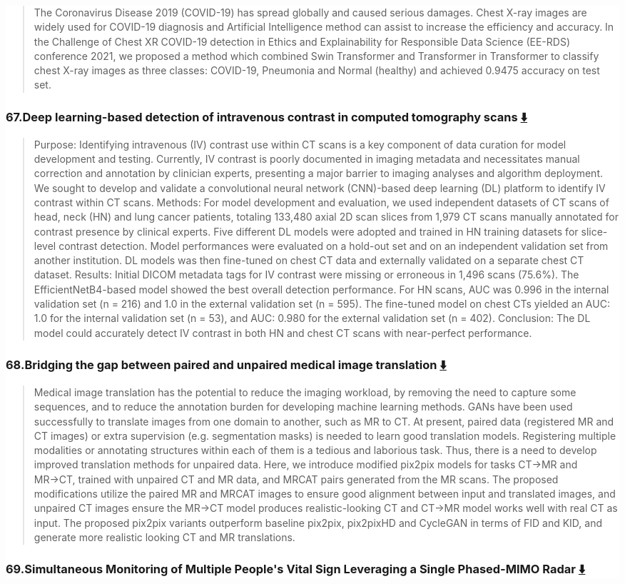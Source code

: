 >  The Coronavirus Disease 2019 (COVID-19) has spread globally and caused serious damages. Chest X-ray images are widely used for COVID-19 diagnosis and Artificial Intelligence method can assist to increase the efficiency and accuracy. In the Challenge of Chest XR COVID-19 detection in Ethics and Explainability for Responsible Data Science (EE-RDS) conference 2021, we proposed a method which combined Swin Transformer and Transformer in Transformer to classify chest X-ray images as three classes: COVID-19, Pneumonia and Normal (healthy) and achieved 0.9475 accuracy on test set.      
### 67.Deep learning-based detection of intravenous contrast in computed tomography scans  [ :arrow_down: ](https://arxiv.org/pdf/2110.08424.pdf)
>  Purpose: Identifying intravenous (IV) contrast use within CT scans is a key component of data curation for model development and testing. Currently, IV contrast is poorly documented in imaging metadata and necessitates manual correction and annotation by clinician experts, presenting a major barrier to imaging analyses and algorithm deployment. We sought to develop and validate a convolutional neural network (CNN)-based deep learning (DL) platform to identify IV contrast within CT scans. Methods: For model development and evaluation, we used independent datasets of CT scans of head, neck (HN) and lung cancer patients, totaling 133,480 axial 2D scan slices from 1,979 CT scans manually annotated for contrast presence by clinical experts. Five different DL models were adopted and trained in HN training datasets for slice-level contrast detection. Model performances were evaluated on a hold-out set and on an independent validation set from another institution. DL models was then fine-tuned on chest CT data and externally validated on a separate chest CT dataset. Results: Initial DICOM metadata tags for IV contrast were missing or erroneous in 1,496 scans (75.6%). The EfficientNetB4-based model showed the best overall detection performance. For HN scans, AUC was 0.996 in the internal validation set (n = 216) and 1.0 in the external validation set (n = 595). The fine-tuned model on chest CTs yielded an AUC: 1.0 for the internal validation set (n = 53), and AUC: 0.980 for the external validation set (n = 402). Conclusion: The DL model could accurately detect IV contrast in both HN and chest CT scans with near-perfect performance.      
### 68.Bridging the gap between paired and unpaired medical image translation  [ :arrow_down: ](https://arxiv.org/pdf/2110.08407.pdf)
>  Medical image translation has the potential to reduce the imaging workload, by removing the need to capture some sequences, and to reduce the annotation burden for developing machine learning methods. GANs have been used successfully to translate images from one domain to another, such as MR to CT. At present, paired data (registered MR and CT images) or extra supervision (e.g. segmentation masks) is needed to learn good translation models. Registering multiple modalities or annotating structures within each of them is a tedious and laborious task. Thus, there is a need to develop improved translation methods for unpaired data. Here, we introduce modified pix2pix models for tasks CT$\rightarrow$MR and MR$\rightarrow$CT, trained with unpaired CT and MR data, and MRCAT pairs generated from the MR scans. The proposed modifications utilize the paired MR and MRCAT images to ensure good alignment between input and translated images, and unpaired CT images ensure the MR$\rightarrow$CT model produces realistic-looking CT and CT$\rightarrow$MR model works well with real CT as input. The proposed pix2pix variants outperform baseline pix2pix, pix2pixHD and CycleGAN in terms of FID and KID, and generate more realistic looking CT and MR translations.      
### 69.Simultaneous Monitoring of Multiple People's Vital Sign Leveraging a Single Phased-MIMO Radar  [ :arrow_down: ](https://arxiv.org/pdf/2110.08401.pdf)